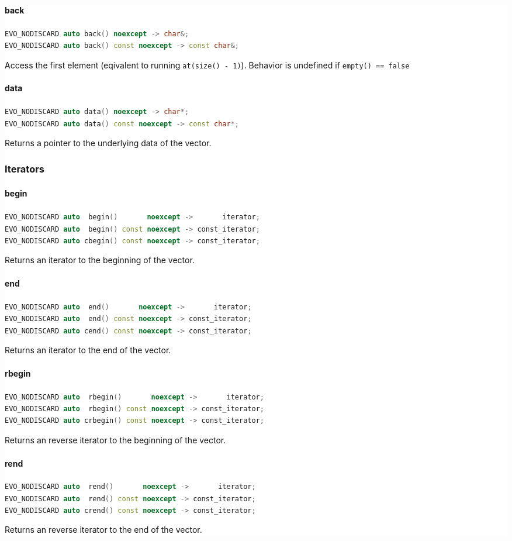 
#### back
```C++
EVO_NODISCARD auto back() noexcept -> char&;
EVO_NODISCARD auto back() const noexcept -> const char&;
```
Access the first element (eqivalent to running `at(size() - 1)`). Behavior is undefined if `empty() == false` 


#### data
```C++
EVO_NODISCARD auto data() noexcept -> char*;
EVO_NODISCARD auto data() const noexcept -> const char*;
```
Returns a pointer to the underlying data of the vector.



### Iterators

#### begin
```C++
EVO_NODISCARD auto  begin()       noexcept ->       iterator;
EVO_NODISCARD auto  begin() const noexcept -> const_iterator;
EVO_NODISCARD auto cbegin() const noexcept -> const_iterator;
```
Returns an iterator to the beginning of the vector.


#### end
```C++
EVO_NODISCARD auto  end()       noexcept ->       iterator;
EVO_NODISCARD auto  end() const noexcept -> const_iterator;
EVO_NODISCARD auto cend() const noexcept -> const_iterator;
```
Returns an iterator to the end of the vector.


#### rbegin
```C++
EVO_NODISCARD auto  rbegin()       noexcept ->       iterator;
EVO_NODISCARD auto  rbegin() const noexcept -> const_iterator;
EVO_NODISCARD auto crbegin() const noexcept -> const_iterator;
```
Returns an reverse iterator to the beginning of the vector.


#### rend
```C++
EVO_NODISCARD auto  rend()       noexcept ->       iterator;
EVO_NODISCARD auto  rend() const noexcept -> const_iterator;
EVO_NODISCARD auto crend() const noexcept -> const_iterator;
```
Returns an reverse iterator to the end of the vector.

